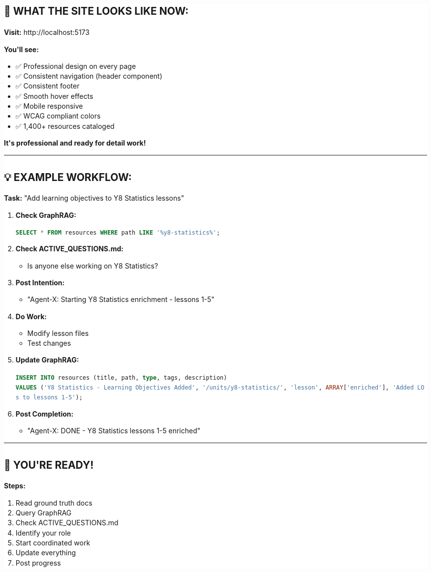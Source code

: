
## 🎨 WHAT THE SITE LOOKS LIKE NOW:

**Visit:** http://localhost:5173

**You'll see:**
- ✅ Professional design on every page
- ✅ Consistent navigation (header component)
- ✅ Consistent footer
- ✅ Smooth hover effects
- ✅ Mobile responsive
- ✅ WCAG compliant colors
- ✅ 1,400+ resources cataloged

**It's professional and ready for detail work!**

---

## 💡 EXAMPLE WORKFLOW:

**Task:** "Add learning objectives to Y8 Statistics lessons"

1. **Check GraphRAG:**
   ```sql
   SELECT * FROM resources WHERE path LIKE '%y8-statistics%';
   ```

2. **Check ACTIVE_QUESTIONS.md:** 
   - Is anyone else working on Y8 Statistics?

3. **Post Intention:**
   - "Agent-X: Starting Y8 Statistics enrichment - lessons 1-5"

4. **Do Work:**
   - Modify lesson files
   - Test changes

5. **Update GraphRAG:**
   ```sql
   INSERT INTO resources (title, path, type, tags, description)
   VALUES ('Y8 Statistics - Learning Objectives Added', '/units/y8-statistics/', 'lesson', ARRAY['enriched'], 'Added LOs to lessons 1-5');
   ```

6. **Post Completion:**
   - "Agent-X: DONE - Y8 Statistics lessons 1-5 enriched"

---

## 🚀 YOU'RE READY!

**Steps:**
1. Read ground truth docs
2. Query GraphRAG
3. Check ACTIVE_QUESTIONS.md
4. Identify your role
5. Start coordinated work
6. Update everything
7. Post progress
